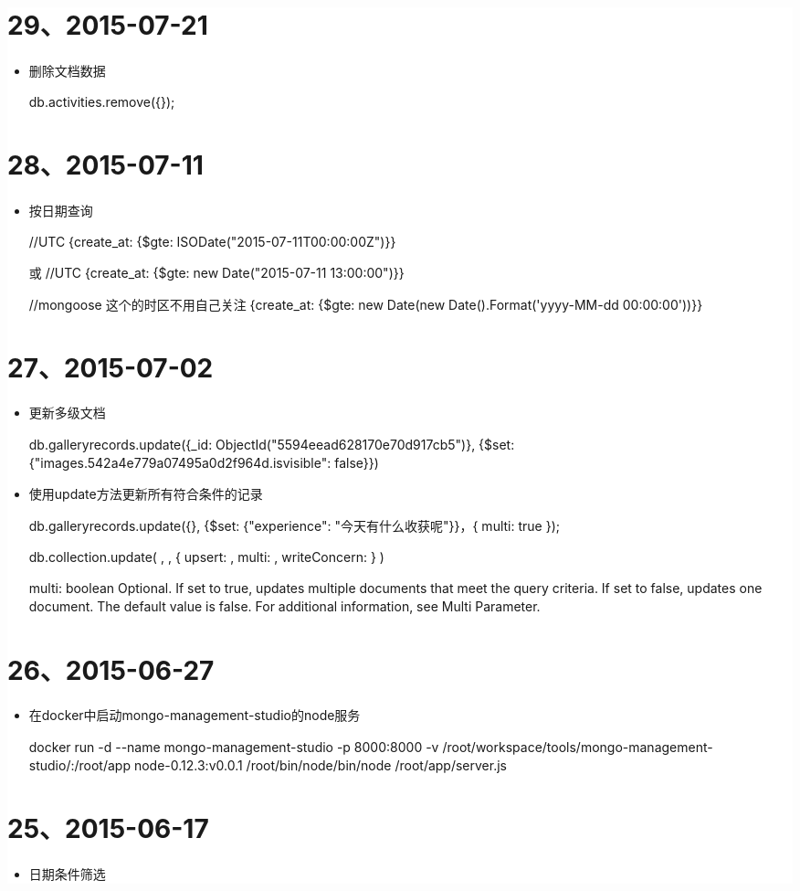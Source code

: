# 29、2015-07-21
* 删除文档数据

	db.activities.remove({});

# 28、2015-07-11
* 按日期查询

	//UTC
	{create_at: {$gte: ISODate("2015-07-11T00:00:00Z")}}

	或
	//UTC
	{create_at: {$gte: new Date("2015-07-11 13:00:00")}}

	//mongoose 这个的时区不用自己关注
	{create_at: {$gte: new Date(new Date().Format('yyyy-MM-dd 00:00:00'))}}

# 27、2015-07-02
* 更新多级文档

	db.galleryrecords.update({_id: ObjectId("5594eead628170e70d917cb5")}, {$set: {"images.542a4e779a07495a0d2f964d.isvisible": false}})

* 使用update方法更新所有符合条件的记录

	db.galleryrecords.update({}, {$set: {"experience": "今天有什么收获呢"}}，{ multi: true });

	db.collection.update(
	   <query>,
	   <update>,
	   {
	     upsert: <boolean>,
	     multi: <boolean>,
	     writeConcern: <document>
	   }
	)

	multi:	boolean	Optional. If set to true, updates multiple documents that meet the query criteria. If set to false, updates one document. The default value is false. For additional information, see Multi Parameter.

# 26、2015-06-27
* 在docker中启动mongo-management-studio的node服务

	docker run -d --name mongo-management-studio -p 8000:8000 -v /root/workspace/tools/mongo-management-studio/:/root/app node-0.12.3:v0.0.1 /root/bin/node/bin/node /root/app/server.js

# 25、2015-06-17
* 日期条件筛选
